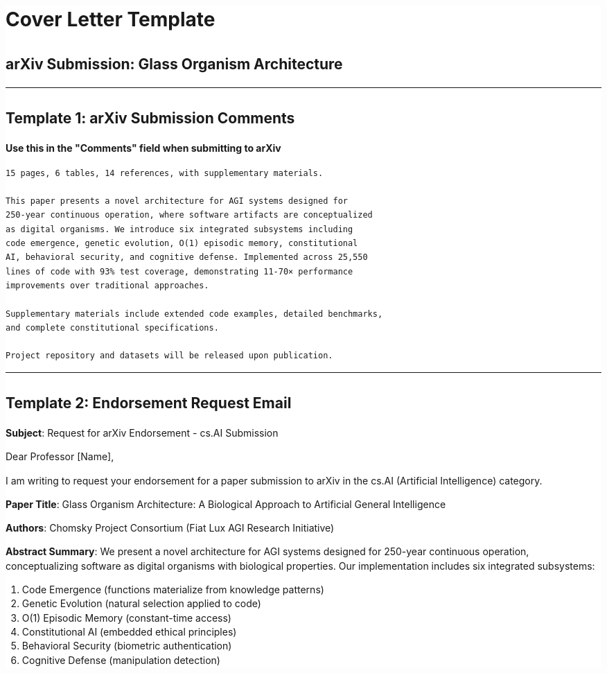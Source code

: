 # Cover Letter Template
## arXiv Submission: Glass Organism Architecture

---

## Template 1: arXiv Submission Comments

**Use this in the "Comments" field when submitting to arXiv**

```
15 pages, 6 tables, 14 references, with supplementary materials.

This paper presents a novel architecture for AGI systems designed for
250-year continuous operation, where software artifacts are conceptualized
as digital organisms. We introduce six integrated subsystems including
code emergence, genetic evolution, O(1) episodic memory, constitutional
AI, behavioral security, and cognitive defense. Implemented across 25,550
lines of code with 93% test coverage, demonstrating 11-70× performance
improvements over traditional approaches.

Supplementary materials include extended code examples, detailed benchmarks,
and complete constitutional specifications.

Project repository and datasets will be released upon publication.
```

---

## Template 2: Endorsement Request Email

**Subject**: Request for arXiv Endorsement - cs.AI Submission

Dear Professor [Name],

I am writing to request your endorsement for a paper submission to arXiv in the cs.AI (Artificial Intelligence) category.

**Paper Title**: Glass Organism Architecture: A Biological Approach to Artificial General Intelligence

**Authors**: Chomsky Project Consortium (Fiat Lux AGI Research Initiative)

**Abstract Summary**:
We present a novel architecture for AGI systems designed for 250-year continuous operation, conceptualizing software as digital organisms with biological properties. Our implementation includes six integrated subsystems:
1. Code Emergence (functions materialize from knowledge patterns)
2. Genetic Evolution (natural selection applied to code)
3. O(1) Episodic Memory (constant-time access)
4. Constitutional AI (embedded ethical principles)
5. Behavioral Security (biometric authentication)
6. Cognitive Defense (manipulation detection)
